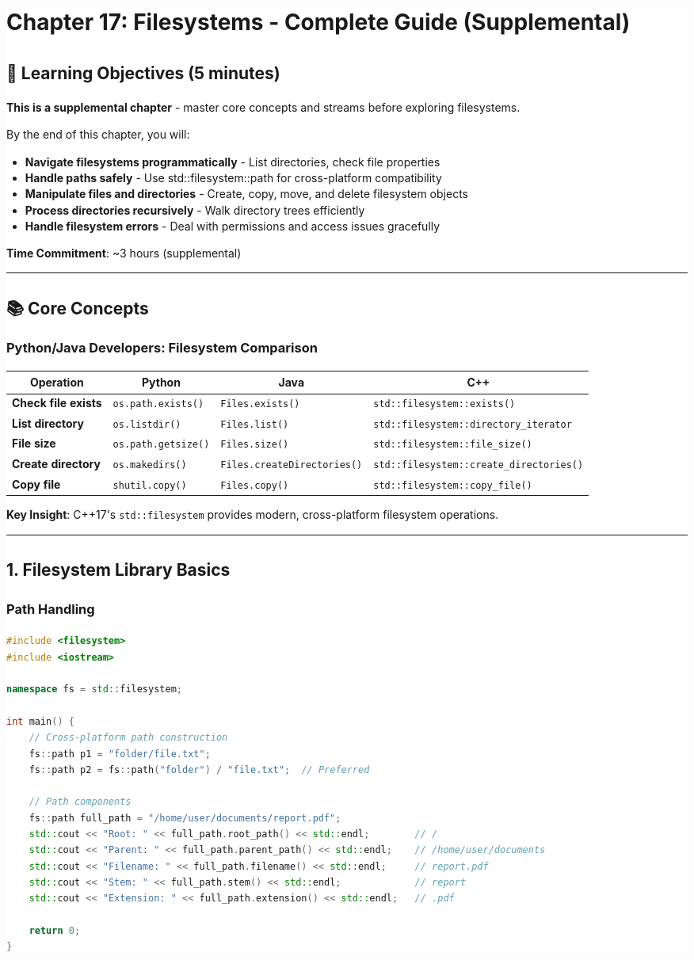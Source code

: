 # Chapter 17: Filesystems - Complete Guide (Supplemental)

## 🎯 Learning Objectives (5 minutes)

**This is a supplemental chapter** - master core concepts and streams before exploring filesystems.

By the end of this chapter, you will:
- **Navigate filesystems programmatically** - List directories, check file properties
- **Handle paths safely** - Use std::filesystem::path for cross-platform compatibility
- **Manipulate files and directories** - Create, copy, move, and delete filesystem objects
- **Process directories recursively** - Walk directory trees efficiently
- **Handle filesystem errors** - Deal with permissions and access issues gracefully

**Time Commitment**: ~3 hours (supplemental)

---

## 📚 Core Concepts

### Python/Java Developers: Filesystem Comparison

| Operation | Python | Java | C++ |
|-----------|---------|------|-----|
| **Check file exists** | `os.path.exists()` | `Files.exists()` | `std::filesystem::exists()` |
| **List directory** | `os.listdir()` | `Files.list()` | `std::filesystem::directory_iterator` |
| **File size** | `os.path.getsize()` | `Files.size()` | `std::filesystem::file_size()` |
| **Create directory** | `os.makedirs()` | `Files.createDirectories()` | `std::filesystem::create_directories()` |
| **Copy file** | `shutil.copy()` | `Files.copy()` | `std::filesystem::copy_file()` |

**Key Insight**: C++17's `std::filesystem` provides modern, cross-platform filesystem operations.

---

## 1. Filesystem Library Basics

### Path Handling

```cpp
#include <filesystem>
#include <iostream>

namespace fs = std::filesystem;

int main() {
    // Cross-platform path construction
    fs::path p1 = "folder/file.txt";
    fs::path p2 = fs::path("folder") / "file.txt";  // Preferred
    
    // Path components
    fs::path full_path = "/home/user/documents/report.pdf";
    std::cout << "Root: " << full_path.root_path() << std::endl;        // /
    std::cout << "Parent: " << full_path.parent_path() << std::endl;    // /home/user/documents
    std::cout << "Filename: " << full_path.filename() << std::endl;     // report.pdf
    std::cout << "Stem: " << full_path.stem() << std::endl;             // report
    std::cout << "Extension: " << full_path.extension() << std::endl;   // .pdf
    
    return 0;
}
```
